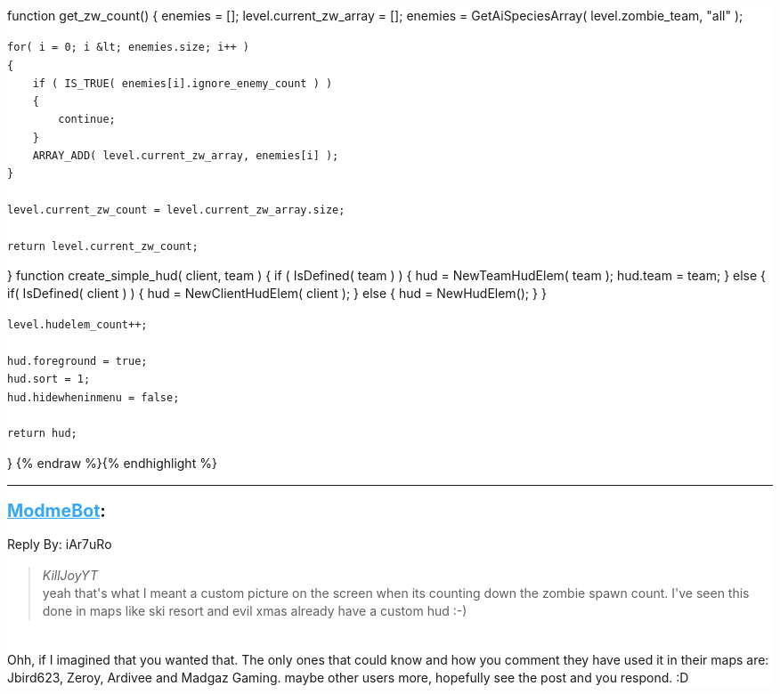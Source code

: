function get_zw_count()
{
	enemies = [];
	level.current_zw_array = [];
	enemies = GetAiSpeciesArray( level.zombie_team, "all" );

	for( i = 0; i &lt; enemies.size; i++ )
	{
		if ( IS_TRUE( enemies[i].ignore_enemy_count ) )
		{
			continue;
		}
		ARRAY_ADD( level.current_zw_array, enemies[i] );
	}
	
	level.current_zw_count = level.current_zw_array.size;
	
	return level.current_zw_count;
}
function create_simple_hud( client, team )
{
	if ( IsDefined( team ) )
	{
		hud = NewTeamHudElem( team );
		hud.team = team;
	}
	else
	{
		if( IsDefined( client ) )
		{
			hud = NewClientHudElem( client ); 
		}
		else
		{
			hud = NewHudElem(); 
		}
	}

	level.hudelem_count++; 

	hud.foreground = true; 
	hud.sort = 1; 
	hud.hidewheninmenu = false; 

	return hud; 
}
{% endraw %}{% endhighlight %}
</p>

---
<strong style="font-size: 1.4em;"><span style="text-decoration: underline;text-decoration-color: #34a7f9;"><span style="color:#34a7f9;">ModmeBot</span></span>:</strong>

<p>Reply By: iAr7uRo<br /><blockquote><em>KillJoyYT</em><br />yeah that&#39;s what I meant a custom picture on the screen when its counting down the zombie spawn count.     I&#39;ve seen this done in maps like ski resort and evil xmas     already have a custom hud :-)  </blockquote><br /> Ohh, if I imagined that you wanted that. The only ones that could know and how you comment they have used it in their maps are: Jbird623, Zeroy, Ardivee and Madgaz Gaming. maybe other users more, hopefully see the post and you respond. :D</p>
